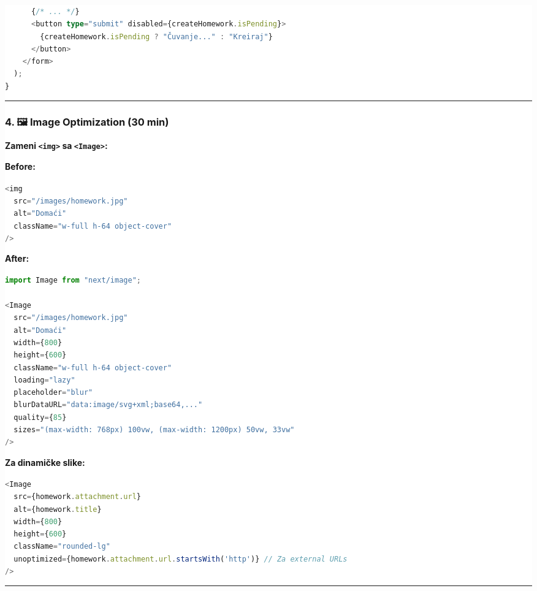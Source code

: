 ```typescript
      {/* ... */}
      <button type="submit" disabled={createHomework.isPending}>
        {createHomework.isPending ? "Čuvanje..." : "Kreiraj"}
      </button>
    </form>
  );
}
```

---

### 4. 🖼️ Image Optimization (30 min)

**Zameni `<img>` sa `<Image>`:**

**Before:**
```typescript
<img 
  src="/images/homework.jpg" 
  alt="Domaći" 
  className="w-full h-64 object-cover"
/>
```

**After:**
```typescript
import Image from "next/image";

<Image
  src="/images/homework.jpg"
  alt="Domaći"
  width={800}
  height={600}
  className="w-full h-64 object-cover"
  loading="lazy"
  placeholder="blur"
  blurDataURL="data:image/svg+xml;base64,..."
  quality={85}
  sizes="(max-width: 768px) 100vw, (max-width: 1200px) 50vw, 33vw"
/>
```

**Za dinamičke slike:**
```typescript
<Image
  src={homework.attachment.url}
  alt={homework.title}
  width={800}
  height={600}
  className="rounded-lg"
  unoptimized={homework.attachment.url.startsWith('http')} // Za external URLs
/>
```

---
